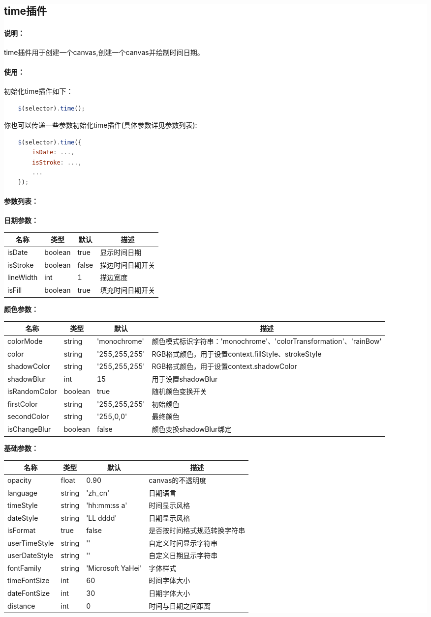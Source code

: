 time插件
---

#### 说明：
time插件用于创建一个canvas,创建一个canvas并绘制时间日期。

#### 使用：

初始化time插件如下：


```javascript
    $(selector).time();
```

你也可以传递一些参数初始化time插件(具体参数详见参数列表):


```javascript
    $(selector).time({
        isDate: ...,
        isStroke: ...,
        ...
    });
```

#### 参数列表：

**日期参数：**

| 名称 | 类型 | 默认| 描述
|------|------|-----|-----
isDate | boolean | true | 显示时间日期
isStroke | boolean | false | 描边时间日期开关
lineWidth | int | 1 | 描边宽度
isFill | boolean | true | 填充时间日期开关

**颜色参数：**

| 名称 | 类型 | 默认| 描述
|------|------|-----|-----
colorMode | string | 'monochrome' |  颜色模式标识字符串：'monochrome'、'colorTransformation'、'rainBow'
color | string | '255,255,255' |  RGB格式颜色，用于设置context.fillStyle、strokeStyle
shadowColor | string | '255,255,255' |  RGB格式颜色，用于设置context.shadowColor
shadowBlur | int | 15 | 用于设置shadowBlur
isRandomColor | boolean | true | 随机颜色变换开关
firstColor | string | '255,255,255' | 初始颜色
secondColor | string | '255,0,0' | 最终颜色
isChangeBlur | boolean | false | 颜色变换shadowBlur绑定

**基础参数：**

| 名称 | 类型 | 默认| 描述
|------|------|-----|-----
opacity | float | 0.90 | canvas的不透明度
language | string | 'zh_cn' | 日期语言
timeStyle | string | 'hh:mm:ss a' | 时间显示风格
dateStyle | string | 'LL dddd' | 日期显示风格
isFormat | true | false | 是否按时间格式规范转换字符串
userTimeStyle | string | '' | 自定义时间显示字符串
userDateStyle | string | '' | 自定义日期显示字符串
fontFamily | string | 'Microsoft YaHei' | 字体样式
timeFontSize | int | 60 | 时间字体大小
dateFontSize | int | 30 | 日期字体大小
distance | int | 0 | 时间与日期之间距离
